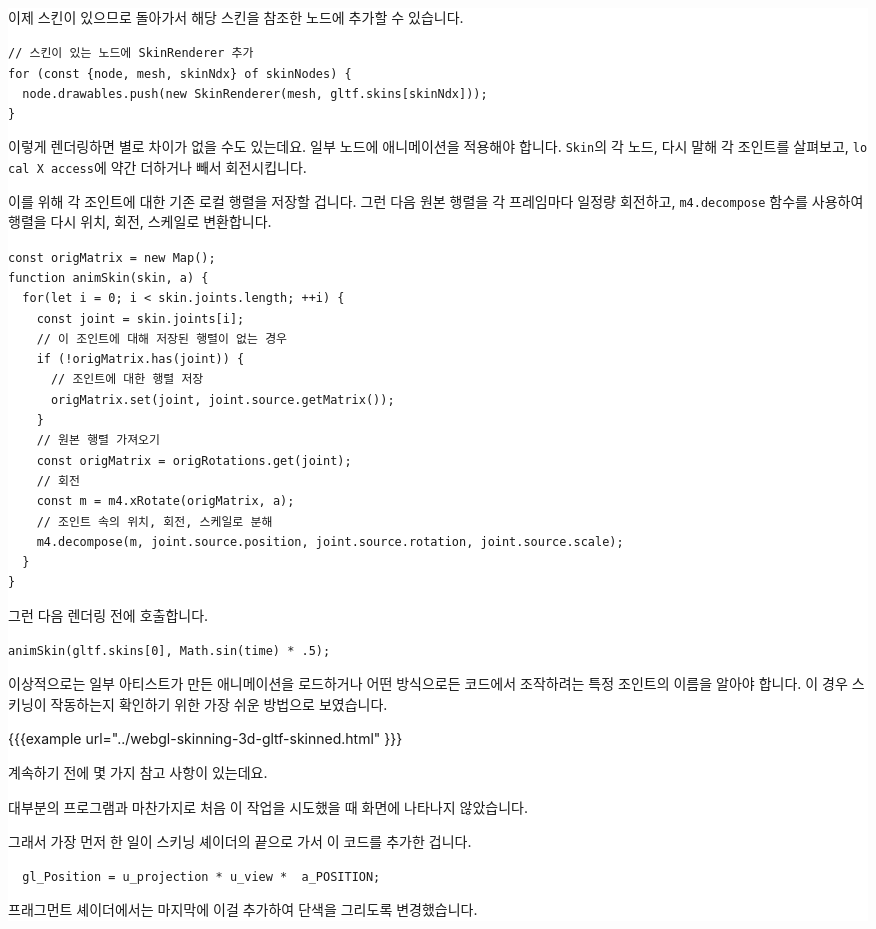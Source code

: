이제 스킨이 있으므로 돌아가서 해당 스킨을 참조한 노드에 추가할 수 있습니다.

```
// 스킨이 있는 노드에 SkinRenderer 추가
for (const {node, mesh, skinNdx} of skinNodes) {
  node.drawables.push(new SkinRenderer(mesh, gltf.skins[skinNdx]));
}
```

이렇게 렌더링하면 별로 차이가 없을 수도 있는데요.
일부 노드에 애니메이션을 적용해야 합니다.
`Skin`의 각 노드, 다시 말해 각 조인트를 살펴보고, `local X access`에 약간 더하거나 빼서 회전시킵니다.

이를 위해 각 조인트에 대한 기존 로컬 행렬을 저장할 겁니다.
그런 다음 원본 행렬을 각 프레임마다 일정량 회전하고, `m4.decompose` 함수를 사용하여 행렬을 다시 위치, 회전, 스케일로 변환합니다.

```
const origMatrix = new Map();
function animSkin(skin, a) {
  for(let i = 0; i < skin.joints.length; ++i) {
    const joint = skin.joints[i];
    // 이 조인트에 대해 저장된 행렬이 없는 경우
    if (!origMatrix.has(joint)) {
      // 조인트에 대한 행렬 저장
      origMatrix.set(joint, joint.source.getMatrix());
    }
    // 원본 행렬 가져오기
    const origMatrix = origRotations.get(joint);
    // 회전
    const m = m4.xRotate(origMatrix, a);
    // 조인트 속의 위치, 회전, 스케일로 분해
    m4.decompose(m, joint.source.position, joint.source.rotation, joint.source.scale);
  }
}
```

그런 다음 렌더링 전에 호출합니다.

```
animSkin(gltf.skins[0], Math.sin(time) * .5);
```

이상적으로는 일부 아티스트가 만든 애니메이션을 로드하거나 어떤 방식으로든 코드에서 조작하려는 특정 조인트의 이름을 알아야 합니다.
이 경우 스키닝이 작동하는지 확인하기 위한 가장 쉬운 방법으로 보였습니다.

{{{example url="../webgl-skinning-3d-gltf-skinned.html" }}}

계속하기 전에 몇 가지 참고 사항이 있는데요.

대부분의 프로그램과 마찬가지로 처음 이 작업을 시도했을 때 화면에 나타나지 않았습니다.

그래서 가장 먼저 한 일이 스키닝 셰이더의 끝으로 가서 이 코드를 추가한 겁니다.

```
  gl_Position = u_projection * u_view *  a_POSITION;
```

프래그먼트 셰이더에서는 마지막에 이걸 추가하여 단색을 그리도록 변경했습니다.
